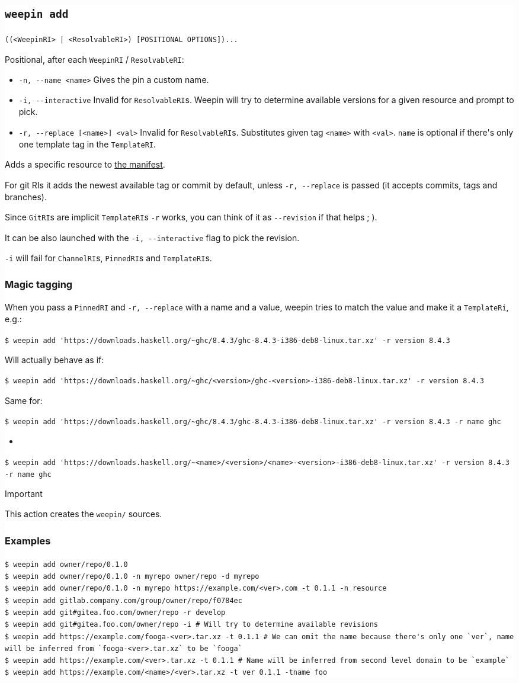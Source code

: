 ## `weepin add`
  `((<WeepinRI> | <ResolvableRI>) [POSITIONAL OPTIONS])...`

Positional, after each `WeepinRI` / `ResolvableRI`:
- `-n, --name <name>` Gives the pin a custom name.

- `-i, --interactive` Invalid for `ResolvableRI`s.
  Weepin will try to determine available versions for a given resource and prompt to pick.

- `-r, --replace [<name>] <val>` Invalid for `ResolvableRI`s.
  Substitutes given tag `<name>` with `<val>`. `name` is optional if there's only one template tag in the `TemplateRI`.

Adds a specific resource to [the manifest](#the-manifest-file).

For git RIs it adds the newest available tag or commit by default, unless `-r, --replace` is passed (it accepts commits, tags and branches).

Since `GitRI`s are implicit `TemplateRI`s `-r` works, you can think of it as `--revision` if that helps ; ).

It can be also launched with the `-i, --interactive` flag to pick the revision.

`-i` will fail for `ChannelRI`s, `PinnedRI`s and `TemplateRI`s.

### Magic tagging

When you pass a `PinnedRI` and `-r, --replace` with a name and a value, weepin tries to match the value and make it a `TemplateRi`, e.g.:
```shell
$ weepin add 'https://downloads.haskell.org/~ghc/8.4.3/ghc-8.4.3-i386-deb8-linux.tar.xz' -r version 8.4.3
```
Will actually behave as if:
```shell
$ weepin add 'https://downloads.haskell.org/~ghc/<version>/ghc-<version>-i386-deb8-linux.tar.xz' -r version 8.4.3
```

Same for:
```shell
$ weepin add 'https://downloads.haskell.org/~ghc/8.4.3/ghc-8.4.3-i386-deb8-linux.tar.xz' -r version 8.4.3 -r name ghc
```
-
```shell
$ weepin add 'https://downloads.haskell.org/~<name>/<version>/<name>-<version>-i386-deb8-linux.tar.xz' -r version 8.4.3 -r name ghc
```

> [!IMPORTANT]
> This action creates the `weepin/` sources.

### Examples

```
$ weepin add owner/repo/0.1.0
$ weepin add owner/repo/0.1.0 -n myrepo owner/repo -d myrepo
$ weepin add owner/repo/0.1.0 -n myrepo https://example.com/<ver>.com -t 0.1.1 -n resource
$ weepin add gitlab.company.com/group/owner/repo/f0784ec
$ weepin add git#gitea.foo.com/owner/repo -r develop
$ weepin add git#gitea.foo.com/owner/repo -i # Will try to determine available revisions
$ weepin add https://example.com/fooga-<ver>.tar.xz -t 0.1.1 # We can omit the name because there's only one `ver`, name will be inferred from `fooga-<ver>.tar.xz` to be `fooga`
$ weepin add https://example.com/<ver>.tar.xz -t 0.1.1 # Name will be inferred from second level domain to be `example`
$ weepin add https://example.com/<name>/<ver>.tar.xz -t ver 0.1.1 -tname foo
```
